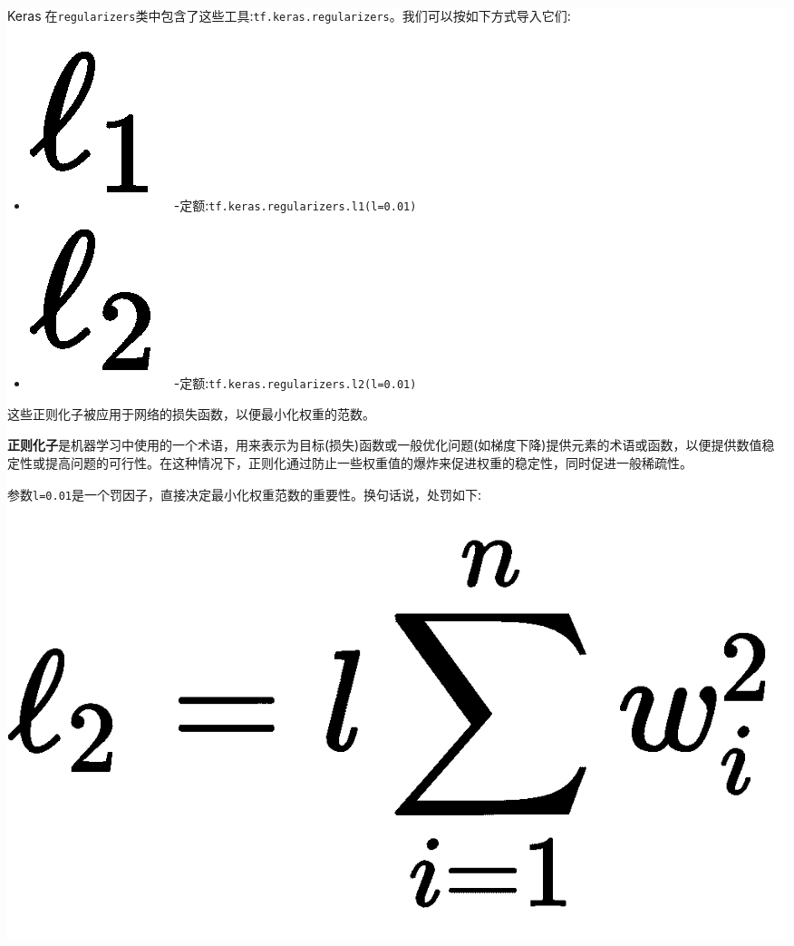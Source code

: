 Keras 在`regularizers`类中包含了这些工具:`tf.keras.regularizers`。我们可以按如下方式导入它们:

*   ![](img/c66b2062-de8b-428f-93fc-60a69e3c6d59.png)-定额:`tf.keras.regularizers.l1(l=0.01)`
*   ![](img/0bbc9e82-8105-4829-9d6a-5f98b9c233d3.png)-定额:`tf.keras.regularizers.l2(l=0.01)`

这些正则化子被应用于网络的损失函数，以便最小化权重的范数。

**正则化子**是机器学习中使用的一个术语，用来表示为目标(损失)函数或一般优化问题(如梯度下降)提供元素的术语或函数，以便提供数值稳定性或提高问题的可行性。在这种情况下，正则化通过防止一些权重值的爆炸来促进权重的稳定性，同时促进一般稀疏性。

参数`l=0.01`是一个罚因子，直接决定最小化权重范数的重要性。换句话说，处罚如下:

![](img/c469f7b0-3678-4ec0-ba10-72f886eaafcf.png)
